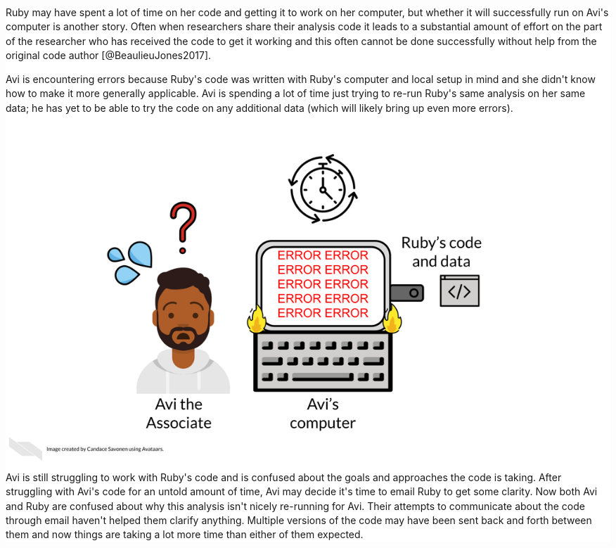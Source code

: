 Ruby may have spent a lot of time on her code and getting it to work on her computer, but whether it will successfully run on Avi's computer is another story. Often when researchers share their analysis code it leads to a substantial amount of effort on the part of the researcher who has received the code to get it working and this often cannot be done successfully without help from the original code author [@BeaulieuJones2017].

Avi is encountering errors because Ruby's code was written with Ruby's computer and local setup in mind and she didn't know how to make it more generally applicable. Avi is spending a lot of time just trying to re-run Ruby's same analysis on her same data; he has yet to be able to try the code on any additional data (which will likely bring up even more errors).

<img src="resources/images/02-defining-reproducibility_files/figure-html//1LMurysUhCjZb7DVF6KS9QmJ5NBjwWVjRn40MS9f2noE_gf1accd298e_0_993.png" alt="Avi the associate is confused and sweating. His computer has the word ‘error’ written all over it and its on fire trying to use Ruby’s code on Ruby’s data. This is using a substantial amount of time and effort on Avi’s part. " width="1250" style="display: block; margin: auto;" />

Avi is still struggling to work with Ruby's code and is confused about the goals and approaches the code is taking. After struggling with Avi's code for an untold amount of time, Avi may decide it's time to email Ruby to get some clarity. Now both Avi and Ruby are confused about why this analysis isn't nicely re-running for Avi. Their attempts to communicate about the code through email haven't helped them clarify anything. Multiple versions of the code may have been sent back and forth between them and now things are taking a lot more time than either of them expected.
